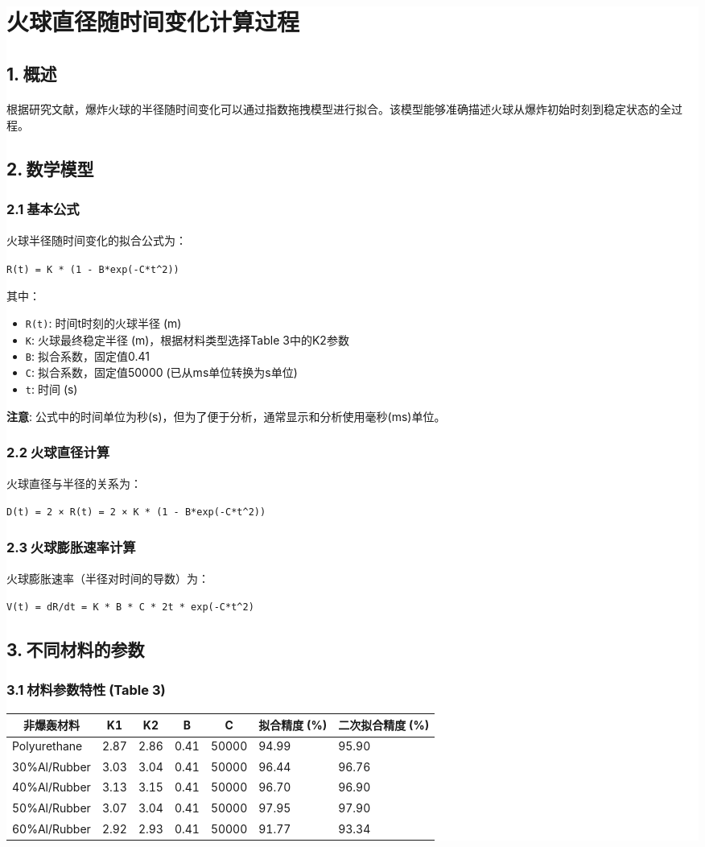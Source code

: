 # 火球直径随时间变化计算过程

## 1. 概述

根据研究文献，爆炸火球的半径随时间变化可以通过指数拖拽模型进行拟合。该模型能够准确描述火球从爆炸初始时刻到稳定状态的全过程。

## 2. 数学模型

### 2.1 基本公式

火球半径随时间变化的拟合公式为：

```
R(t) = K * (1 - B*exp(-C*t^2))
```

其中：
- `R(t)`: 时间t时刻的火球半径 (m)
- `K`: 火球最终稳定半径 (m)，根据材料类型选择Table 3中的K2参数
- `B`: 拟合系数，固定值0.41
- `C`: 拟合系数，固定值50000 (已从ms单位转换为s单位)
- `t`: 时间 (s)

**注意**: 公式中的时间单位为秒(s)，但为了便于分析，通常显示和分析使用毫秒(ms)单位。

### 2.2 火球直径计算

火球直径与半径的关系为：
```
D(t) = 2 × R(t) = 2 × K * (1 - B*exp(-C*t^2))
```

### 2.3 火球膨胀速率计算

火球膨胀速率（半径对时间的导数）为：
```
V(t) = dR/dt = K * B * C * 2t * exp(-C*t^2)
```

## 3. 不同材料的参数

### 3.1 材料参数特性 (Table 3)

| 非爆轰材料 | K1 | K2 | B | C | 拟合精度 (%) | 二次拟合精度 (%) |
|------------|----|----|---|----|-------------|----------------|
| Polyurethane | 2.87 | 2.86 | 0.41 | 50000 | 94.99 | 95.90 |
| 30%Al/Rubber | 3.03 | 3.04 | 0.41 | 50000 | 96.44 | 96.76 |
| 40%Al/Rubber | 3.13 | 3.15 | 0.41 | 50000 | 96.70 | 96.90 |
| 50%Al/Rubber | 3.07 | 3.04 | 0.41 | 50000 | 97.95 | 97.90 |
| 60%Al/Rubber | 2.92 | 2.93 | 0.41 | 50000 | 91.77 | 93.34 |
